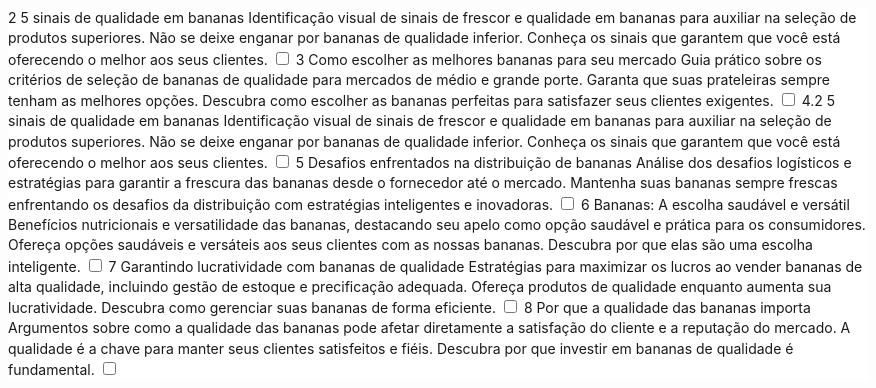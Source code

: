 <tr>
      <td>2</td>      
      <td>5 sinais de qualidade em bananas</td>
      <td>Identificação visual de sinais de frescor e qualidade em bananas para auxiliar na seleção de produtos superiores.</td>
      <td>Não se deixe enganar por bananas de qualidade inferior. Conheça os sinais que garantem que você está oferecendo o melhor aos seus clientes.</td>
      <td><input type="checkbox"></td>
    </tr>
<tr>
  <td>3</td> 
  <td>Como escolher as melhores bananas para seu mercado</td>
  <td>Guia prático sobre os critérios de seleção de bananas de qualidade para mercados de médio e grande porte.</td>
  <td>Garanta que suas prateleiras sempre tenham as melhores opções. Descubra como escolher as bananas perfeitas para satisfazer seus clientes exigentes.</td>
  <td><input type="checkbox"></td>
</tr>
<tr>
  <td>4.2</td>
  <td>5 sinais de qualidade em bananas</td>
  <td>Identificação visual de sinais de frescor e qualidade em bananas para auxiliar na seleção de produtos superiores.</td>
  <td>Não se deixe enganar por bananas de qualidade inferior. Conheça os sinais que garantem que você está oferecendo o melhor aos seus clientes.</td>
  <td><input type="checkbox"></td>
</tr>
<tr>
  <td>5</td>
  <td>Desafios enfrentados na distribuição de bananas</td>
  <td>Análise dos desafios logísticos e estratégias para garantir a frescura das bananas desde o fornecedor até o mercado.</td>
  <td>Mantenha suas bananas sempre frescas enfrentando os desafios da distribuição com estratégias inteligentes e inovadoras.</td>
  <td><input type="checkbox"></td>
</tr>
<tr>
  <td>6</td>
  <td>Bananas: A escolha saudável e versátil</td>
  <td>Benefícios nutricionais e versatilidade das bananas, destacando seu apelo como opção saudável e prática para os consumidores.</td>
  <td>Ofereça opções saudáveis e versáteis aos seus clientes com as nossas bananas. Descubra por que elas são uma escolha inteligente.</td>
  <td><input type="checkbox"></td>
</tr>
<tr>
  <td>7</td>
  <td>Garantindo lucratividade com bananas de qualidade</td>
 

 <td>Estratégias para maximizar os lucros ao vender bananas de alta qualidade, incluindo gestão de estoque e precificação adequada.</td>
  <td>Ofereça produtos de qualidade enquanto aumenta sua lucratividade. Descubra como gerenciar suas bananas de forma eficiente.</td>
  <td><input type="checkbox"></td>
</tr>
<tr>
  <td>8</td>
  <td>Por que a qualidade das bananas importa</td>
  <td>Argumentos sobre como a qualidade das bananas pode afetar diretamente a satisfação do cliente e a reputação do mercado.</td>
  <td>A qualidade é a chave para manter seus clientes satisfeitos e fiéis. Descubra por que investir em bananas de qualidade é fundamental.</td>
  <td><input type="checkbox"></td>